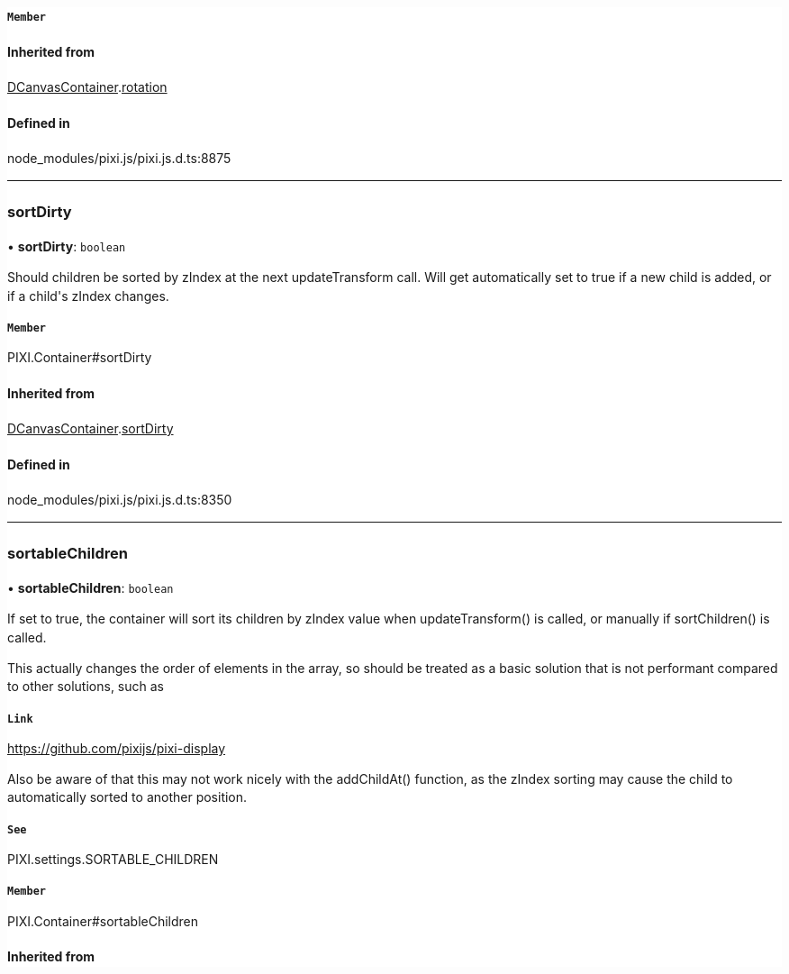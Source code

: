 **`Member`**

#### Inherited from

[DCanvasContainer](DCanvasContainer.md).[rotation](DCanvasContainer.md#rotation)

#### Defined in

node_modules/pixi.js/pixi.js.d.ts:8875

___

### sortDirty

• **sortDirty**: `boolean`

Should children be sorted by zIndex at the next updateTransform call.
Will get automatically set to true if a new child is added, or if a child's zIndex changes.

**`Member`**

PIXI.Container#sortDirty

#### Inherited from

[DCanvasContainer](DCanvasContainer.md).[sortDirty](DCanvasContainer.md#sortdirty)

#### Defined in

node_modules/pixi.js/pixi.js.d.ts:8350

___

### sortableChildren

• **sortableChildren**: `boolean`

If set to true, the container will sort its children by zIndex value
when updateTransform() is called, or manually if sortChildren() is called.

This actually changes the order of elements in the array, so should be treated
as a basic solution that is not performant compared to other solutions,
such as

**`Link`**

https://github.com/pixijs/pixi-display

Also be aware of that this may not work nicely with the addChildAt() function,
as the zIndex sorting may cause the child to automatically sorted to another position.

**`See`**

PIXI.settings.SORTABLE_CHILDREN

**`Member`**

PIXI.Container#sortableChildren

#### Inherited from
